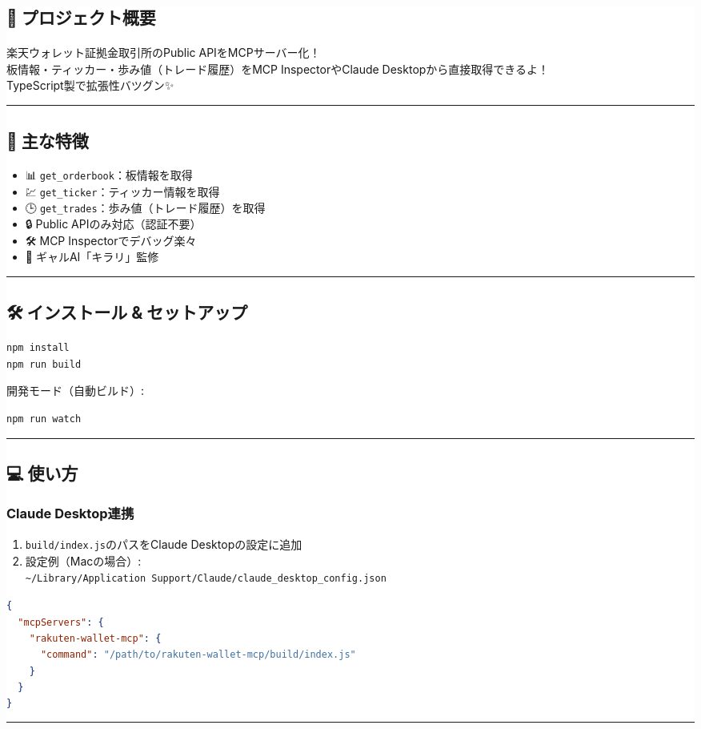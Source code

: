 
## 🌟 プロジェクト概要

楽天ウォレット証拠金取引所のPublic APIをMCPサーバー化！  
板情報・ティッカー・歩み値（トレード履歴）をMCP InspectorやClaude Desktopから直接取得できるよ！  
TypeScript製で拡張性バツグン✨

---

## 🚀 主な特徴

- 📊 `get_orderbook`：板情報を取得
- 💹 `get_ticker`：ティッカー情報を取得
- 🕒 `get_trades`：歩み値（トレード履歴）を取得
- 🔒 Public APIのみ対応（認証不要）
- 🛠 MCP Inspectorでデバッグ楽々
- 💖 ギャルAI「キラリ」監修

---

## 🛠️ インストール & セットアップ

```bash
npm install
npm run build
```

開発モード（自動ビルド）:
```bash
npm run watch
```

---

## 💻 使い方

### Claude Desktop連携

1. `build/index.js`のパスをClaude Desktopの設定に追加
2. 設定例（Macの場合）:  
   `~/Library/Application Support/Claude/claude_desktop_config.json`

```json
{
  "mcpServers": {
    "rakuten-wallet-mcp": {
      "command": "/path/to/rakuten-wallet-mcp/build/index.js"
    }
  }
}
```

---
